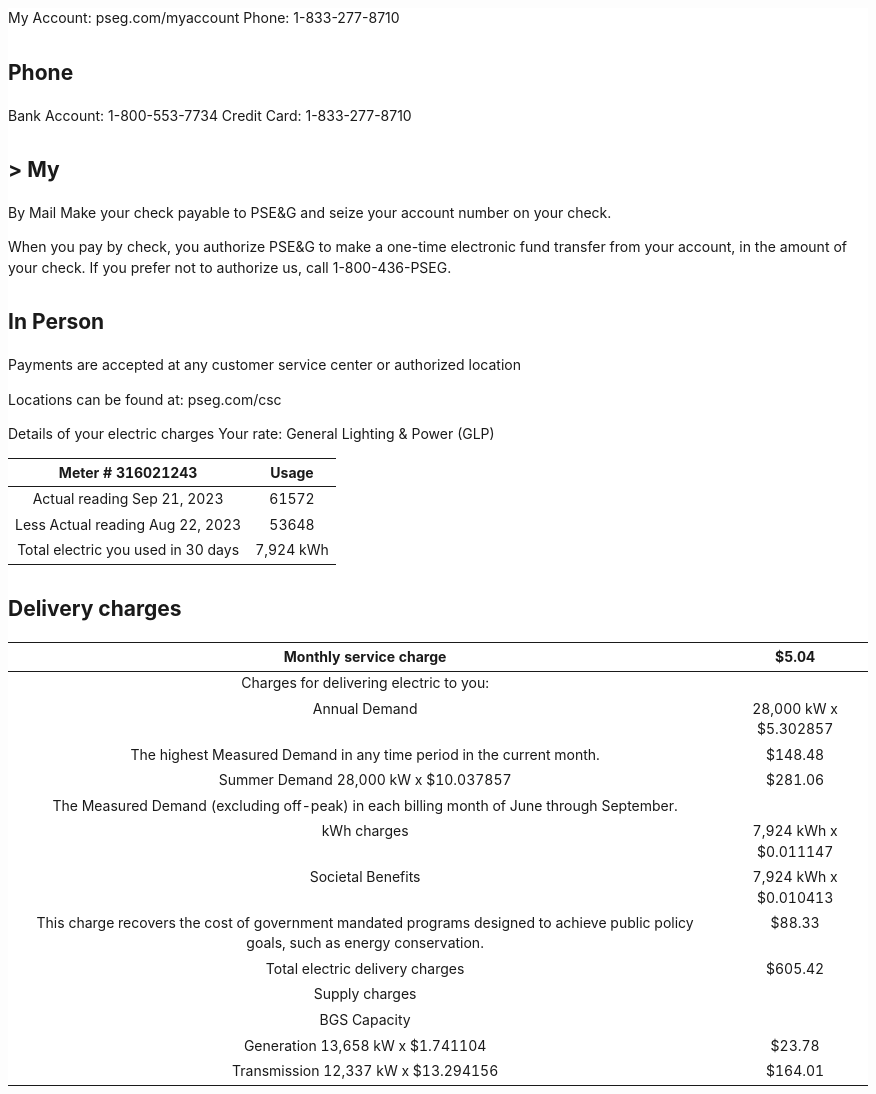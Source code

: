 My Account:
pseg.com/myaccount
Phone:
1-833-277-8710

## Phone

Bank Account:
1-800-553-7734
Credit Card:
1-833-277-8710

## $>$ My

By Mail
Make your check payable to PSE\&G and seize your account number on your check.

When you pay by check, you authorize PSE\&G to make a one-time electronic fund transfer from your account, in the amount of your check. If you prefer not to authorize us, call 1-800-436-PSEG.

## In Person

Payments are accepted at any customer service center or authorized location

Locations can be found at:
pseg.com/csc

Details of your electric charges
Your rate: General Lighting \& Power (GLP)

| Meter \# 316021243 | Usage |
| :--: | :--: |
| Actual reading Sep 21, 2023 | 61572 |
| Less Actual reading Aug 22, 2023 | 53648 |
| Total electric you used in 30 days | 7,924 kWh |

## Delivery charges

| Monthly service charge | $\$ 5.04$ |
| :--: | :--: |
| Charges for delivering electric to you: |  |
| Annual Demand | 28,000 kW x \$5.302857 |
| The highest Measured Demand in any time period in the current month. | \$148.48 |
| Summer Demand 28,000 kW x \$10.037857 | \$281.06 |
| The Measured Demand (excluding off-peak) in each billing month of June through September. |  |
| kWh charges | 7,924 kWh x \$0.011147 |
| Societal Benefits | 7,924 kWh x \$0.010413 |
| This charge recovers the cost of government mandated programs designed to achieve public policy goals, such as energy conservation. | \$88.33 |
| Total electric delivery charges | $\$ 605.42$ |
| Supply charges |  |
| BGS Capacity |  |
| Generation 13,658 kW x \$1.741104 | \$23.78 |
| Transmission 12,337 kW x \$13.294156 | \$164.01 |